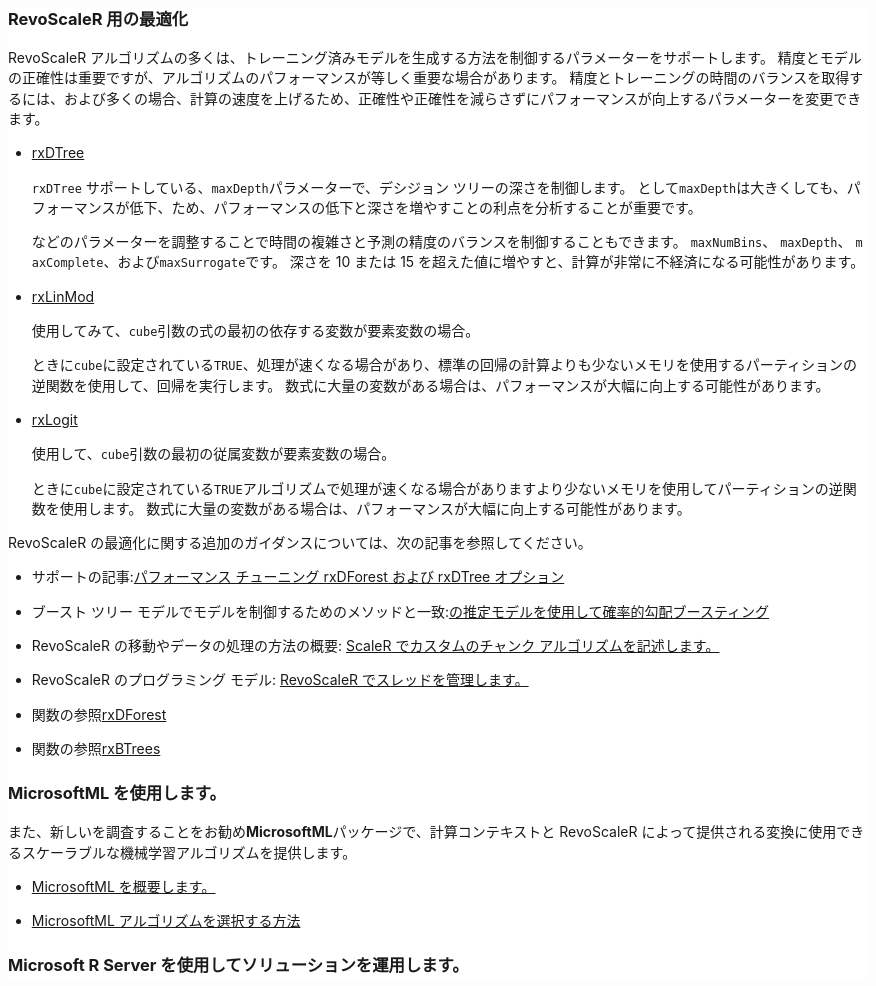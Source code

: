 ### <a name="optimizations-for-revoscaler"></a>RevoScaleR 用の最適化

RevoScaleR アルゴリズムの多くは、トレーニング済みモデルを生成する方法を制御するパラメーターをサポートします。 精度とモデルの正確性は重要ですが、アルゴリズムのパフォーマンスが等しく重要な場合があります。 精度とトレーニングの時間のバランスを取得するには、および多くの場合、計算の速度を上げるため、正確性や正確性を減らさずにパフォーマンスが向上するパラメーターを変更できます。

+ [rxDTree](https://docs.microsoft.com/r-server/r-reference/revoscaler/rxdtree)

    `rxDTree` サポートしている、`maxDepth`パラメーターで、デシジョン ツリーの深さを制御します。 として`maxDepth`は大きくしても、パフォーマンスが低下、ため、パフォーマンスの低下と深さを増やすことの利点を分析することが重要です。

    などのパラメーターを調整することで時間の複雑さと予測の精度のバランスを制御することもできます。 `maxNumBins`、 `maxDepth`、 `maxComplete`、および`maxSurrogate`です。 深さを 10 または 15 を超えた値に増やすと、計算が非常に不経済になる可能性があります。

+ [rxLinMod](https://docs.microsoft.com/r-server/r-reference/revoscaler/rxlinmod)

    使用してみて、`cube`引数の式の最初の依存する変数が要素変数の場合。
    
    ときに`cube`に設定されている`TRUE`、処理が速くなる場合があり、標準の回帰の計算よりも少ないメモリを使用するパーティションの逆関数を使用して、回帰を実行します。 数式に大量の変数がある場合は、パフォーマンスが大幅に向上する可能性があります。

+ [rxLogit](https://docs.microsoft.com/r-server/r-reference/revoscaler/rxlogit)

    使用して、`cube`引数の最初の従属変数が要素変数の場合。
    
    ときに`cube`に設定されている`TRUE`アルゴリズムで処理が速くなる場合がありますより少ないメモリを使用してパーティションの逆関数を使用します。 数式に大量の変数がある場合は、パフォーマンスが大幅に向上する可能性があります。

RevoScaleR の最適化に関する追加のガイダンスについては、次の記事を参照してください。

+ サポートの記事:[パフォーマンス チューニング rxDForest および rxDTree オプション](https://support.microsoft.com/kb/3104235)

+ ブースト ツリー モデルでモデルを制御するためのメソッドと一致:[の推定モデルを使用して確率的勾配ブースティング](https://docs.microsoft.com/r-server/r/how-to-revoscaler-boosting)

+ RevoScaleR の移動やデータの処理の方法の概要: [ScaleR でカスタムのチャンク アルゴリズムを記述します。](https://docs.microsoft.com/r-server/r/how-to-developer-write-chunking-algorithms)

+ RevoScaleR のプログラミング モデル: [RevoScaleR でスレッドを管理します。](https://docs.microsoft.com/r-server/r/how-to-developer-manage-threads)

+ 関数の参照[rxDForest](https://docs.microsoft.com/r-server/r-reference/revoscaler/rxdforest)

+ 関数の参照[rxBTrees](https://docs.microsoft.com/r-server/r-reference/revoscaler/rxbtrees)

### <a name="use-microsoftml"></a>MicrosoftML を使用します。

また、新しいを調査することをお勧め**MicrosoftML**パッケージで、計算コンテキストと RevoScaleR によって提供される変換に使用できるスケーラブルな機械学習アルゴリズムを提供します。

+ [MicrosoftML を概要します。](https://docs.microsoft.com/r-server/r/concept-what-is-the-microsoftml-package)

+ [MicrosoftML アルゴリズムを選択する方法](https://docs.microsoft.com/r-server/r/how-to-choose-microsoftml-algorithms-cheatsheet)

### <a name="operationalize-a-solution-using-microsoft-r-server"></a>Microsoft R Server を使用してソリューションを運用します。
